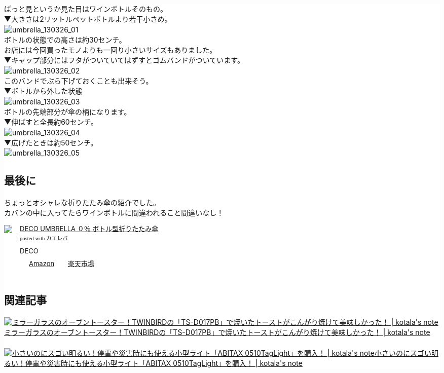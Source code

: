 ぱっと見というか見た目はワインボトルそのもの。<br />
▼大きさは2リットルペットボトルより若干小さめ。<br />
<img src="https://kotalab.com/wp-content/uploads/umbrella_130326_01-448x336.jpg" alt="umbrella_130326_01" width="448" height="336" class="alignnone size-large wp-image-6617" /><br />
ボトルの状態での高さは約30センチ。<br />
お店には今回買ったモノよりも一回り小さいサイズもありました。<br />
▼キャップ部分にはフタがついていてはずすとゴムバンドがついています。<br />
<img src="https://kotalab.com/wp-content/uploads/umbrella_130326_02-448x336.jpg" alt="umbrella_130326_02" width="448" height="336" class="alignnone size-large wp-image-6619" /><br />
このバンドでぶら下げておくことも出来そう。<br />
▼ボトルから外した状態<br />
<img src="https://kotalab.com/wp-content/uploads/umbrella_130326_03-448x336.jpg" alt="umbrella_130326_03" width="448" height="336" class="alignnone size-large wp-image-6622" /><br />
ボトルの先端部分が傘の柄になります。<br />
▼伸ばすと全長約60センチ。<br />
<img src="https://kotalab.com/wp-content/uploads/umbrella_130326_04-448x336.jpg" alt="umbrella_130326_04" width="448" height="336" class="alignnone size-large wp-image-6621" /><br />
▼広げたときは約50センチ。<br />
<img src="https://kotalab.com/wp-content/uploads/umbrella_130326_05-448x336.jpg" alt="umbrella_130326_05" width="448" height="336" class="alignnone size-large wp-image-6620" /></p>
<h2>最後に</h2>
<p>ちょっとオシャレな折りたたみ傘の紹介でした。<br />
カバンの中に入ってたらワインボトルに間違われること間違いなし！</p>
<div class="kaerebalink-box" style="text-align:left;padding-bottom:20px;font-size:small;/zoom: 1;overflow: hidden;">
<div class="kaerebalink-image" style="float:left;margin:0 15px 10px 0;"><a href="https://www.amazon.co.jp/exec/obidos/ASIN/B00BN73YH0/same-22/ref=nosim/" rel="nofollow" target="_blank"><img src="https://images-fe.ssl-images-amazon.com/images/I/415qjH6gvyL._SL160_.jpg" style="border: none;" /></a></div>
<div class="kaerebalink-info" style="line-height:120%;/zoom: 1;overflow: hidden;">
<div class="kaerebalink-name" style="margin-bottom:10px;line-height:120%"><a href="https://www.amazon.co.jp/exec/obidos/ASIN/B00BN73YH0/same-22/ref=nosim/" rel="nofollow" target="_blank">DECO UMBRELLA ０％ ボトル型折りたたみ傘</a>
<div class="kaerebalink-powered-date" style="font-size:8pt;margin-top:5px;font-family:verdana;line-height:120%">posted with <a href="https://kaereba.com" target="_blank">カエレバ</a></div>
</div>
<div class="kaerebalink-detail" style="margin-bottom:5px;"> DECO     </div>
<div class="kaerebalink-link1" style="margin-top:10px;">
<div class="shoplinkamazon" style="display:inline;margin-right:5px;background: url('https://img.yomereba.com/tam_k_01.gif') 0 0 no-repeat;padding: 2px 0 2px 18px;white-space: nowrap;"><a href="https://www.amazon.co.jp/gp/search?keywords=DECO%20UMBRELLA%200%25&__mk_ja_JP=%83J%83%5E%83J%83i&tag=same-22" rel="nofollow" target="_blank" title="アマゾン" >Amazon</a></div>
<div class="shoplinkrakuten" style="display:inline;margin-right:5px;background: url('https://img.yomereba.com/tam_k_01.gif') 0 -50px no-repeat;padding: 2px 0 2px 18px;white-space: nowrap;"><a href="https://hb.afl.rakuten.co.jp/hgc/0fa7afc8.bbfc196a.0fa7afc9.d56c38f1/?pc=http%3A%2F%2Fsearch.rakuten.co.jp%2Fsearch%2Fmall%2FDECO%2520UMBRELLA%25200%2525%2F-%2Ff.1-p.1-s.1-sf.0-st.A-v.2%3Fx%3D0%26scid%3Daf_ich_link_urltxt%26m%3Dhttp%3A%2F%2Fm.rakuten.co.jp%2F" rel="nofollow" target="_blank" title="楽天市場" >楽天市場</a></div>
</div>
</div>
<div class="booklink-footer" style="clear: left"></div>
</div>
<h2 class="rele">関連記事</h2>
<p><a href="https://kotalab.com/twinbird-ts-d017pb" target="_blank"><img  class="alignleft" src="https://kotalab.com/wp-content/uploads/slooProImg_20130325192549.jpg" alt="ミラーガラスのオーブントースター！TWINBIRDの「TS-D017PB」で焼いたトーストがこんがり焼けて美味しかった！ | kotala's note" width="150" /></a><a href="https://kotalab.com/twinbird-ts-d017pb" target="_blank">ミラーガラスのオーブントースター！TWINBIRDの「TS-D017PB」で焼いたトーストがこんがり焼けて美味しかった！ | kotala's note</a><br style="clear:both;" /><br />
<a href="https://kotalab.com/abitax-taglight" target="_blank"><img  class="alignleft" src="https://kotalab.com/wp-content/uploads/abitax_130222-448x336.jpg" alt="小さいのにスゴい明るい！停電や災害時にも使える小型ライト「ABITAX 0510TagLight」を購入！ | kotala's note" width="150" /></a><a href="https://kotalab.com/abitax-taglight" target="_blank">小さいのにスゴい明るい！停電や災害時にも使える小型ライト「ABITAX 0510TagLight」を購入！ | kotala's note</a><br style="clear:both;" /></p>
